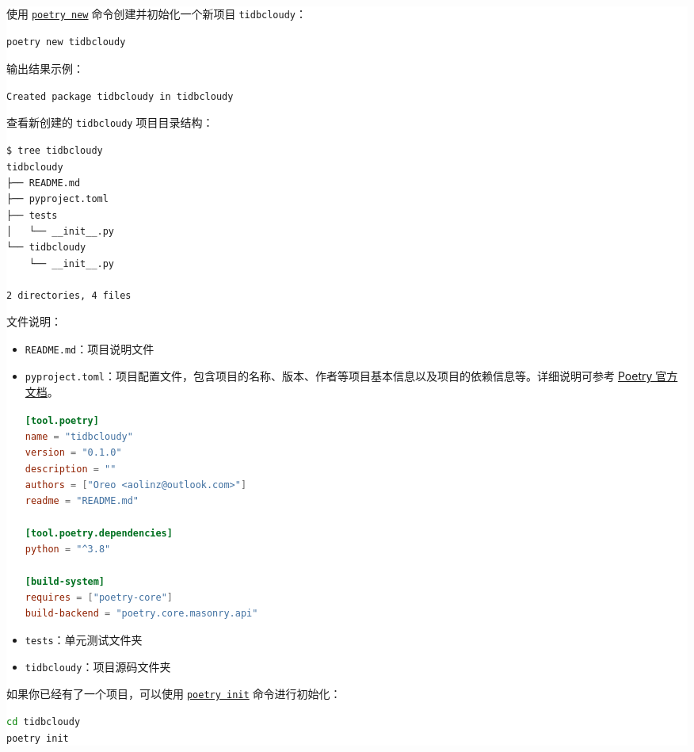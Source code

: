 使用 [`poetry new`](https://python-poetry.org/docs/cli/#new) 命令创建并初始化一个新项目 `tidbcloudy`：

```bash
poetry new tidbcloudy
```

输出结果示例：

```bash
Created package tidbcloudy in tidbcloudy
```

查看新创建的 `tidbcloudy` 项目目录结构：

```
$ tree tidbcloudy
tidbcloudy
├── README.md
├── pyproject.toml
├── tests
│   └── __init__.py
└── tidbcloudy
    └── __init__.py

2 directories, 4 files
```

文件说明：

- `README.md`：项目说明文件
- `pyproject.toml`：项目配置文件，包含项目的名称、版本、作者等项目基本信息以及项目的依赖信息等。详细说明可参考 [Poetry 官方文档](https://python-poetry.org/docs/pyproject#the-pyprojecttoml-file)。

    ```toml
    [tool.poetry]
    name = "tidbcloudy"
    version = "0.1.0"
    description = ""
    authors = ["Oreo <aolinz@outlook.com>"]
    readme = "README.md"

    [tool.poetry.dependencies]
    python = "^3.8"

    [build-system]
    requires = ["poetry-core"]
    build-backend = "poetry.core.masonry.api"
    ```

- `tests`：单元测试文件夹
- `tidbcloudy`：项目源码文件夹

</TabItem>
<TabItem value="已有项目">

如果你已经有了一个项目，可以使用 [`poetry init`](https://python-poetry.org/docs/cli/#init) 命令进行初始化：

```bash
cd tidbcloudy
poetry init
```
